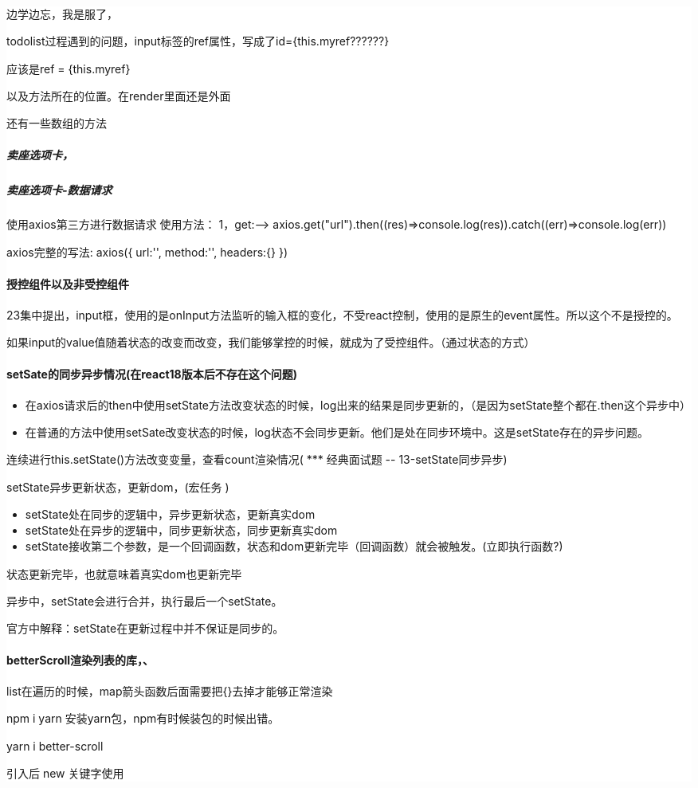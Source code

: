 

边学边忘，我是服了，

todolist过程遇到的问题，input标签的ref属性，写成了id={this.myref??????}

应该是ref = {this.myref}

以及方法所在的位置。在render里面还是外面



还有一些数组的方法


##### 卖座选项卡，
##### 卖座选项卡-数据请求
使用axios第三方进行数据请求
使用方法：
1，get:--> axios.get("url").then((res)=>console.log(res)).catch((err)=>console.log(err))


axios完整的写法:
axios({
  url:'',
  method:'',
  headers:{}
})

#### 授控组件以及非受控组件
23集中提出，input框，使用的是onInput方法监听的输入框的变化，不受react控制，使用的是原生的event属性。所以这个不是授控的。

如果input的value值随着状态的改变而改变，我们能够掌控的时候，就成为了受控组件。（通过状态的方式）

#### setSate的同步异步情况(在react18版本后不存在这个问题)
- 在axios请求后的then中使用setState方法改变状态的时候，log出来的结果是同步更新的，（是因为setState整个都在.then这个异步中）

- 在普通的方法中使用setSate改变状态的时候，log状态不会同步更新。他们是处在同步环境中。这是setState存在的异步问题。

连续进行this.setState()方法改变变量，查看count渲染情况( *** 经典面试题 -- 13-setState同步异步)

setState异步更新状态，更新dom，(宏任务 )

- setState处在同步的逻辑中，异步更新状态，更新真实dom
- setState处在异步的逻辑中，同步更新状态，同步更新真实dom
- setState接收第二个参数，是一个回调函数，状态和dom更新完毕（回调函数）就会被触发。(立即执行函数?)

状态更新完毕，也就意味着真实dom也更新完毕

异步中，setState会进行合并，执行最后一个setState。

官方中解释：setState在更新过程中并不保证是同步的。

#### betterScroll渲染列表的库，、
list在遍历的时候，map箭头函数后面需要把{}去掉才能够正常渲染

npm i yarn  安装yarn包，npm有时候装包的时候出错。

 yarn i better-scroll

 引入后   new 关键字使用
